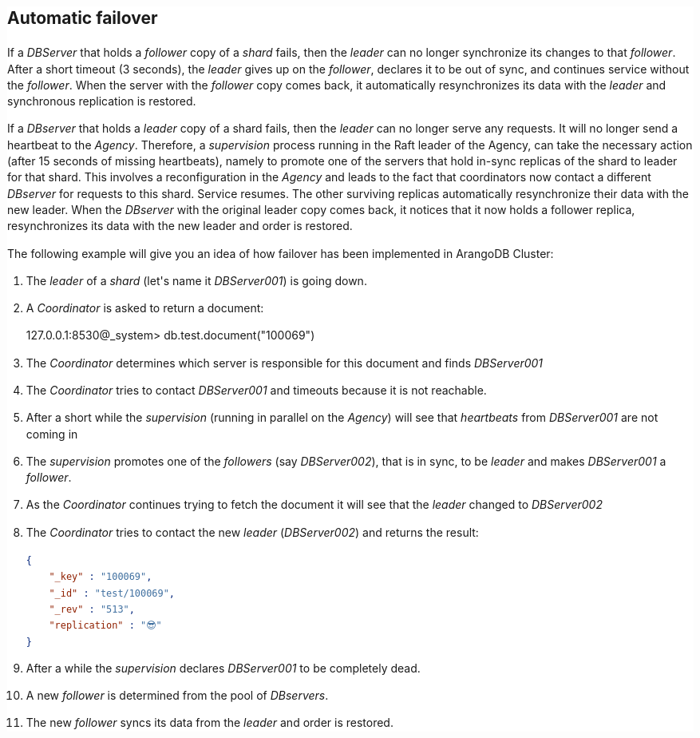 Automatic failover
------------------

If a _DBServer_ that holds a _follower_ copy of a _shard_ fails, then the _leader_
can no longer synchronize its changes to that _follower_. After a short timeout
(3 seconds), the _leader_ gives up on the _follower_, declares it to be
out of sync, and continues service without the _follower_. When the server
with the _follower_ copy comes back, it automatically resynchronizes its
data with the _leader_ and synchronous replication is restored.

If a _DBserver_ that holds a _leader_ copy of a shard fails, then the _leader_
can no longer serve any requests. It will no longer send a heartbeat to
the _Agency_. Therefore, a _supervision_ process running in the Raft leader
of the Agency, can take the necessary action (after 15 seconds of missing
heartbeats), namely to promote one of the servers that hold in-sync
replicas of the shard to leader for that shard. This involves a
reconfiguration in the _Agency_ and leads to the fact that coordinators
now contact a different _DBserver_ for requests to this shard. Service
resumes. The other surviving replicas automatically resynchronize their
data with the new leader. When the _DBserver_ with the original leader
copy comes back, it notices that it now holds a follower replica,
resynchronizes its data with the new leader and order is restored.

The following example will give you an idea of how failover
has been implemented in ArangoDB Cluster:

1. The _leader_ of a _shard_ (let's name it _DBServer001_) is going down.
2. A _Coordinator_ is asked to return a document:

    127.0.0.1:8530@_system> db.test.document("100069")

3. The _Coordinator_ determines which server is responsible for this document and finds _DBServer001_
4. The _Coordinator_ tries to contact _DBServer001_ and timeouts because it is not reachable.
5. After a short while the _supervision_ (running in parallel on the _Agency_) will see that _heartbeats_ from _DBServer001_ are not coming in
6. The _supervision_ promotes one of the _followers_ (say _DBServer002_), that is in sync, to be _leader_ and makes _DBServer001_ a _follower_.
7. As the _Coordinator_ continues trying to fetch the document it will see that the _leader_ changed to _DBServer002_
8. The _Coordinator_ tries to contact the new _leader_ (_DBServer002_) and returns the result:

    ```json
    {
        "_key" : "100069",
        "_id" : "test/100069",
        "_rev" : "513",
        "replication" : "😎"
    }
    ```
9. After a while the _supervision_ declares _DBServer001_ to be completely dead.
10. A new _follower_ is determined from the pool of _DBservers_.
11. The new _follower_ syncs its data from the _leader_ and order is restored.
